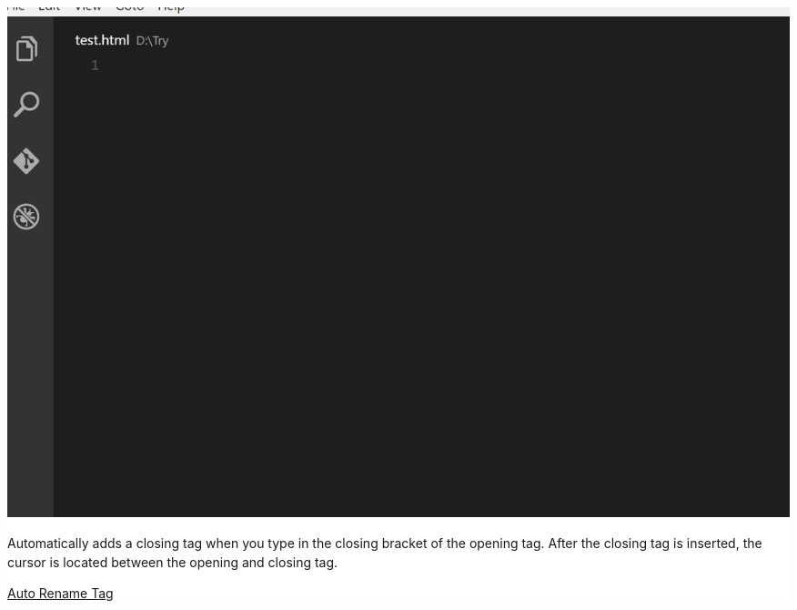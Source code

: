 ![Auto Close Tag](autoclosetag.gif)

Automatically adds a closing tag when you type in the closing bracket of the opening tag. After the closing tag is inserted, the cursor is located between the opening and closing tag.

[Auto Rename Tag](https://marketplace.visualstudio.com/items?itemName=formulahendry.auto-rename-tag)
